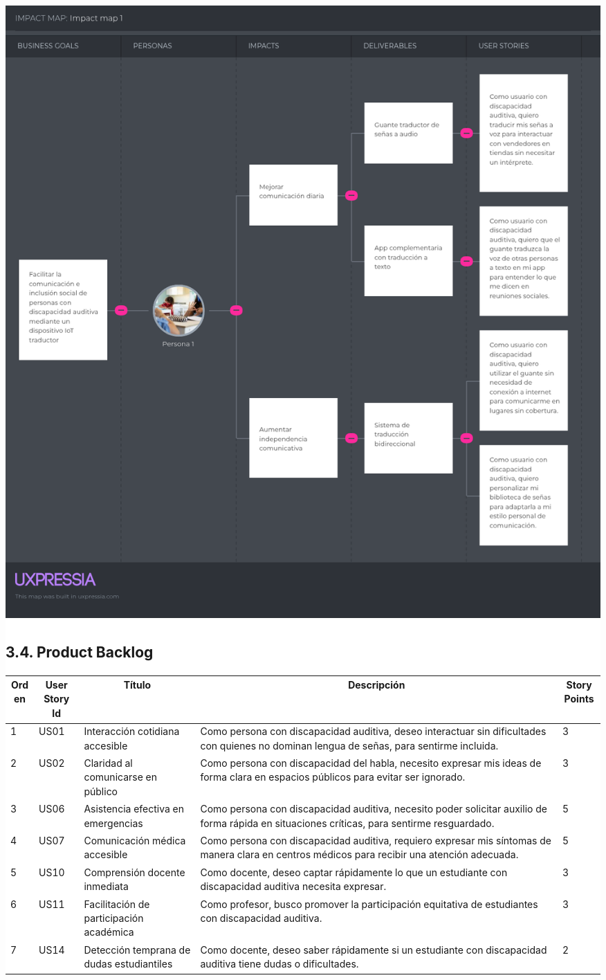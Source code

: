 <img src="./assets/scenario-mapping/impact-mapping.png" alt="impact-mapping">


## 3.4. Product Backlog
| Orden | User Story Id | Título                                    | Descripción                                                                                                                                      | Story Points |
|--------|----------------|------------------------------------------|--------------------------------------------------------------------------------------------------------------------------------------------------|--------------|
| 1      | US01           | Interacción cotidiana accesible           | Como persona con discapacidad auditiva, deseo interactuar sin dificultades con quienes no dominan lengua de señas, para sentirme incluida.       | 3            |
| 2      | US02           | Claridad al comunicarse en público        | Como persona con discapacidad del habla, necesito expresar mis ideas de forma clara en espacios públicos para evitar ser ignorado.               | 3            |
| 3      | US06           | Asistencia efectiva en emergencias        | Como persona con discapacidad auditiva, necesito poder solicitar auxilio de forma rápida en situaciones críticas, para sentirme resguardado.     | 5            |
| 4      | US07           | Comunicación médica accesible             | Como persona con discapacidad auditiva, requiero expresar mis síntomas de manera clara en centros médicos para recibir una atención adecuada.    | 5            |
| 5      | US10           | Comprensión docente inmediata             | Como docente, deseo captar rápidamente lo que un estudiante con discapacidad auditiva necesita expresar.                                         | 3            |
| 6      | US11           | Facilitación de participación académica   | Como profesor, busco promover la participación equitativa de estudiantes con discapacidad auditiva.                                              | 3            |
| 7      | US14           | Detección temprana de dudas estudiantiles | Como docente, deseo saber rápidamente si un estudiante con discapacidad auditiva tiene dudas o dificultades.                                     | 2            |